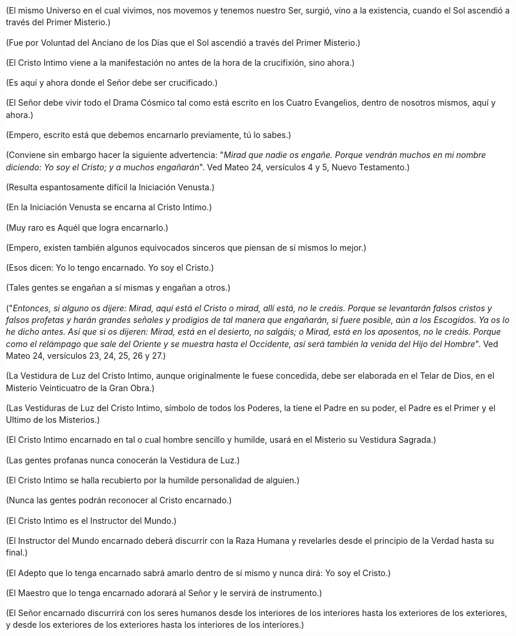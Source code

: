 (El mismo Universo en el cual vivimos, nos movemos y tenemos nuestro Ser, surgió, vino a la existencia, cuando el Sol ascendió a través del Primer Misterio.)

(Fue por Voluntad del Anciano de los Días que el Sol ascendió a través del Primer Misterio.)

(El Cristo Intimo viene a la manifestación no antes de la hora de la crucifixión, sino ahora.)

(Es aquí y ahora donde el Señor debe ser crucificado.)

(El Señor debe vivir todo el Drama Cósmico tal como está escrito en los Cuatro Evangelios, dentro de nosotros mismos, aquí y ahora.)

(Empero, escrito está que debemos encarnarlo previamente, tú lo sabes.)

(Conviene sin embargo hacer la siguiente advertencia: "*Mirad que nadie os engañe. Porque vendrán muchos en mi nombre diciendo: Yo soy el Cristo; y a muchos engañarán*". Ved Mateo 24, versículos 4 y 5, Nuevo Testamento.)

(Resulta espantosamente difícil la Iniciación Venusta.)

(En la Iniciación Venusta se encarna al Cristo Intimo.)

(Muy raro es Aquél que logra encarnarlo.)

(Empero, existen también algunos equivocados sinceros que piensan de sí mismos lo mejor.)

(Esos dicen: Yo lo tengo encarnado. Yo soy el Cristo.)

(Tales gentes se engañan a sí mismas y engañan a otros.)

("*Entonces, si alguno os dijere: Mirad, aquí está el Cristo o mirad, allí está, no le creáis. Porque se levantarán falsos cristos y falsos profetas y harán grandes señales y prodigios de tal manera que engañarán, si fuere posible, aún a los Escogidos. Ya os lo he dicho antes. Así que si os dijeren: Mirad, está en el desierto, no salgáis; o Mirad, está en los aposentos, no le creáis. Porque como el relámpago que sale del Oriente y se muestra hasta el Occidente, así será también la venida del Hijo del Hombre*". Ved Mateo 24, versículos 23, 24, 25, 26 y 27.)

(La Vestidura de Luz del Cristo Intimo, aunque originalmente le fuese concedida, debe ser elaborada en el Telar de Dios, en el Misterio Veinticuatro de la Gran Obra.)

(Las Vestiduras de Luz del Cristo Intimo, símbolo de todos los Poderes, la tiene el Padre en su poder, el Padre es el Primer y el Ultimo de los Misterios.)

(El Cristo Intimo encarnado en tal o cual hombre sencillo y humilde, usará en el Misterio su Vestidura Sagrada.)

(Las gentes profanas nunca conocerán la Vestidura de Luz.)

(El Cristo Intimo se halla recubierto por la humilde personalidad de alguien.)

(Nunca las gentes podrán reconocer al Cristo encarnado.)

(El Cristo Intimo es el Instructor del Mundo.)

(El Instructor del Mundo encarnado deberá discurrir con la Raza Humana y revelarles desde el principio de la Verdad hasta su final.)

(El Adepto que lo tenga encarnado sabrá amarlo dentro de sí mismo y nunca dirá: Yo soy el Cristo.)

(El Maestro que lo tenga encarnado adorará al Señor y le servirá de instrumento.)

(El Señor encarnado discurrirá con los seres humanos desde los interiores de los interiores hasta los exteriores de los exteriores, y desde los exteriores de los exteriores hasta los interiores de los interiores.)
